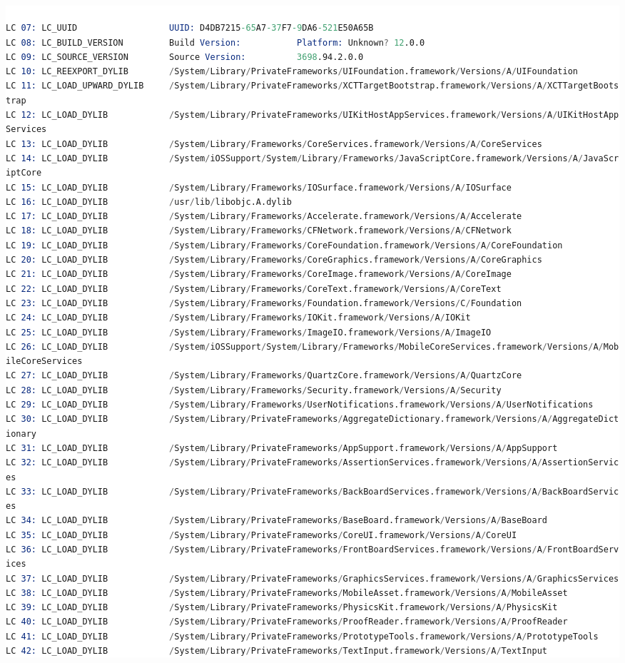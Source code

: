 ```s

LC 07: LC_UUID               	UUID: D4DB7215-65A7-37F7-9DA6-521E50A65B
LC 08: LC_BUILD_VERSION      	Build Version:           Platform: Unknown? 12.0.0
LC 09: LC_SOURCE_VERSION     	Source Version:          3698.94.2.0.0
LC 10: LC_REEXPORT_DYLIB     	/System/Library/PrivateFrameworks/UIFoundation.framework/Versions/A/UIFoundation
LC 11: LC_LOAD_UPWARD_DYLIB  	/System/Library/PrivateFrameworks/XCTTargetBootstrap.framework/Versions/A/XCTTargetBootstrap
LC 12: LC_LOAD_DYLIB         	/System/Library/PrivateFrameworks/UIKitHostAppServices.framework/Versions/A/UIKitHostAppServices
LC 13: LC_LOAD_DYLIB         	/System/Library/Frameworks/CoreServices.framework/Versions/A/CoreServices
LC 14: LC_LOAD_DYLIB         	/System/iOSSupport/System/Library/Frameworks/JavaScriptCore.framework/Versions/A/JavaScriptCore
LC 15: LC_LOAD_DYLIB         	/System/Library/Frameworks/IOSurface.framework/Versions/A/IOSurface
LC 16: LC_LOAD_DYLIB         	/usr/lib/libobjc.A.dylib
LC 17: LC_LOAD_DYLIB         	/System/Library/Frameworks/Accelerate.framework/Versions/A/Accelerate
LC 18: LC_LOAD_DYLIB         	/System/Library/Frameworks/CFNetwork.framework/Versions/A/CFNetwork
LC 19: LC_LOAD_DYLIB         	/System/Library/Frameworks/CoreFoundation.framework/Versions/A/CoreFoundation
LC 20: LC_LOAD_DYLIB         	/System/Library/Frameworks/CoreGraphics.framework/Versions/A/CoreGraphics
LC 21: LC_LOAD_DYLIB         	/System/Library/Frameworks/CoreImage.framework/Versions/A/CoreImage
LC 22: LC_LOAD_DYLIB         	/System/Library/Frameworks/CoreText.framework/Versions/A/CoreText
LC 23: LC_LOAD_DYLIB         	/System/Library/Frameworks/Foundation.framework/Versions/C/Foundation
LC 24: LC_LOAD_DYLIB         	/System/Library/Frameworks/IOKit.framework/Versions/A/IOKit
LC 25: LC_LOAD_DYLIB         	/System/Library/Frameworks/ImageIO.framework/Versions/A/ImageIO
LC 26: LC_LOAD_DYLIB         	/System/iOSSupport/System/Library/Frameworks/MobileCoreServices.framework/Versions/A/MobileCoreServices
LC 27: LC_LOAD_DYLIB         	/System/Library/Frameworks/QuartzCore.framework/Versions/A/QuartzCore
LC 28: LC_LOAD_DYLIB         	/System/Library/Frameworks/Security.framework/Versions/A/Security
LC 29: LC_LOAD_DYLIB         	/System/Library/Frameworks/UserNotifications.framework/Versions/A/UserNotifications
LC 30: LC_LOAD_DYLIB         	/System/Library/PrivateFrameworks/AggregateDictionary.framework/Versions/A/AggregateDictionary
LC 31: LC_LOAD_DYLIB         	/System/Library/PrivateFrameworks/AppSupport.framework/Versions/A/AppSupport
LC 32: LC_LOAD_DYLIB         	/System/Library/PrivateFrameworks/AssertionServices.framework/Versions/A/AssertionServices
LC 33: LC_LOAD_DYLIB         	/System/Library/PrivateFrameworks/BackBoardServices.framework/Versions/A/BackBoardServices
LC 34: LC_LOAD_DYLIB         	/System/Library/PrivateFrameworks/BaseBoard.framework/Versions/A/BaseBoard
LC 35: LC_LOAD_DYLIB         	/System/Library/PrivateFrameworks/CoreUI.framework/Versions/A/CoreUI
LC 36: LC_LOAD_DYLIB         	/System/Library/PrivateFrameworks/FrontBoardServices.framework/Versions/A/FrontBoardServices
LC 37: LC_LOAD_DYLIB         	/System/Library/PrivateFrameworks/GraphicsServices.framework/Versions/A/GraphicsServices
LC 38: LC_LOAD_DYLIB         	/System/Library/PrivateFrameworks/MobileAsset.framework/Versions/A/MobileAsset
LC 39: LC_LOAD_DYLIB         	/System/Library/PrivateFrameworks/PhysicsKit.framework/Versions/A/PhysicsKit
LC 40: LC_LOAD_DYLIB         	/System/Library/PrivateFrameworks/ProofReader.framework/Versions/A/ProofReader
LC 41: LC_LOAD_DYLIB         	/System/Library/PrivateFrameworks/PrototypeTools.framework/Versions/A/PrototypeTools
LC 42: LC_LOAD_DYLIB         	/System/Library/PrivateFrameworks/TextInput.framework/Versions/A/TextInput
```